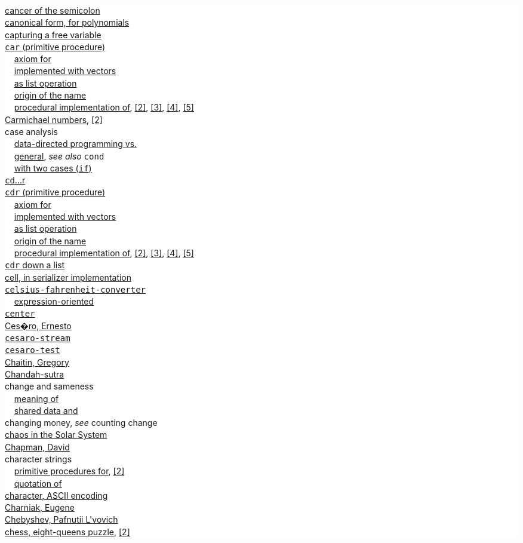 <a href="chapter_1_section_1.html#index_term_0286">cancer of the semicolon</a><br>
<a href="chapter_2_section_5.html#index_term_2770">canonical form, for polynomials</a><br>
<a href="chapter_1_section_1.html#index_term_0604">capturing a free variable</a><br>
<a href="chapter_2_section_1.html#index_term_1324"><tt>car</tt> (primitive procedure)</a><br>
&nbsp;&nbsp;&nbsp;&nbsp;<a href="chapter_2_section_1.html#index_term_1454">axiom for</a><br>
&nbsp;&nbsp;&nbsp;&nbsp;<a href="chapter_5_section_3.html#index_term_5896">implemented with vectors</a><br>
&nbsp;&nbsp;&nbsp;&nbsp;<a href="chapter_2_section_2.html#index_term_1580">as list operation</a><br>
&nbsp;&nbsp;&nbsp;&nbsp;<a href="chapter_2_section_1.html#index_term_1334">origin of the name</a><br>
&nbsp;&nbsp;&nbsp;&nbsp;<a href="chapter_2_section_1.html#index_term_1462">procedural implementation of</a>, <a href="chapter_2_section_1.html#index_term_1470">[2]</a>, <a href="chapter_3_section_3.html#index_term_3206">[3]</a>, <a href="chapter_3_section_3.html#index_term_3212">[4]</a>, <a href="chapter_4_section_2.html#index_term_4776">[5]</a><br>
<a href="chapter_1_section_2.html#index_term_0912">Carmichael numbers</a>, <a href="chapter_1_section_2.html#index_term_0948">[2]</a><br>
case analysis<br>
&nbsp;&nbsp;&nbsp;&nbsp;<a href="chapter_4_section_1.html#index_term_4246">data-directed programming vs.</a><br>
&nbsp;&nbsp;&nbsp;&nbsp;<a href="chapter_1_section_1.html#index_term_0350">general</a>, *see also* <tt>cond</tt><br>
&nbsp;&nbsp;&nbsp;&nbsp;<a href="chapter_1_section_1.html#index_term_0426">with two cases (<tt>if</tt>)</a><br>
<a href="chapter_2_section_2.html#index_term_1590"><tt>cd</tt>...r</a><br>
<a href="chapter_2_section_1.html#index_term_1328"><tt>cdr</tt> (primitive procedure)</a><br>
&nbsp;&nbsp;&nbsp;&nbsp;<a href="chapter_2_section_1.html#index_term_1456">axiom for</a><br>
&nbsp;&nbsp;&nbsp;&nbsp;<a href="chapter_5_section_3.html#index_term_5898">implemented with vectors</a><br>
&nbsp;&nbsp;&nbsp;&nbsp;<a href="chapter_2_section_2.html#index_term_1582">as list operation</a><br>
&nbsp;&nbsp;&nbsp;&nbsp;<a href="chapter_2_section_1.html#index_term_1336">origin of the name</a><br>
&nbsp;&nbsp;&nbsp;&nbsp;<a href="chapter_2_section_1.html#index_term_1464">procedural implementation of</a>, <a href="chapter_2_section_1.html#index_term_1472">[2]</a>, <a href="chapter_3_section_3.html#index_term_3208">[3]</a>, <a href="chapter_3_section_3.html#index_term_3214">[4]</a>, <a href="chapter_4_section_2.html#index_term_4778">[5]</a><br>
<a href="chapter_2_section_2.html#index_term_1606"><tt>cdr</tt> down a list</a><br>
<a href="chapter_3_section_4.html#index_term_3662">cell, in serializer implementation</a><br>
<a href="chapter_3_section_3.html#index_term_3518"><tt>celsius-fahrenheit-converter</tt></a><br>
&nbsp;&nbsp;&nbsp;&nbsp;<a href="chapter_3_section_3.html#index_term_3566">expression-oriented</a><br>
<a href="chapter_2_section_1.html#index_term_1518"><tt>center</tt></a><br>
<a href="chapter_3_section_1.html#index_term_2942">Ces�ro, Ernesto</a><br>
<a href="chapter_3_section_5.html#index_term_4128"><tt>cesaro-stream</tt></a><br>
<a href="chapter_3_section_1.html#index_term_2950"><tt>cesaro-test</tt></a><br>
<a href="chapter_3_section_1.html#index_term_2932">Chaitin, Gregory</a><br>
<a href="chapter_1_section_2.html#index_term_0810">Chandah-sutra</a><br>
change and sameness<br>
&nbsp;&nbsp;&nbsp;&nbsp;<a href="chapter_3_section_1.html#index_term_2988">meaning of</a><br>
&nbsp;&nbsp;&nbsp;&nbsp;<a href="chapter_3_section_3.html#index_term_3182">shared data and</a><br>
changing money, *see* counting change<br>
<a href="sicp_part_09.html#index_term_0104">chaos in the Solar System</a><br>
<a href="chapter_4_section_3.html#index_term_4904">Chapman, David</a><br>
character strings<br>
&nbsp;&nbsp;&nbsp;&nbsp;<a href="chapter_4_section_4.html#index_term_5410">primitive procedures for</a>, <a href="chapter_5_section_5.html#index_term_6320">[2]</a><br>
&nbsp;&nbsp;&nbsp;&nbsp;<a href="chapter_2_section_3.html#index_term_2006">quotation of</a><br>
<a href="chapter_2_section_3.html#index_term_2218">character, ASCII encoding</a><br>
<a href="chapter_4_section_3.html#index_term_4872">Charniak, Eugene</a><br>
<a href="chapter_3_section_5.html#index_term_3878">Chebyshev, Pafnutii L'vovich</a><br>
<a href="chapter_2_section_2.html#index_term_1848">chess, eight-queens puzzle</a>, <a href="chapter_4_section_3.html#index_term_4944">[2]</a><br>